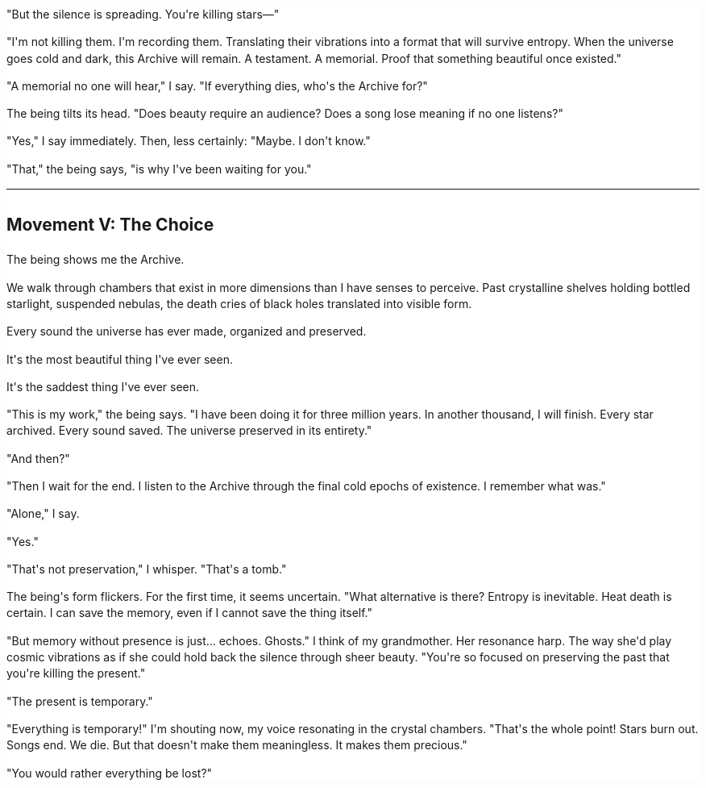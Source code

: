 "But the silence is spreading. You're killing stars—"

"I'm not killing them. I'm recording them. Translating their vibrations into a format that will survive entropy. When the universe goes cold and dark, this Archive will remain. A testament. A memorial. Proof that something beautiful once existed."

"A memorial no one will hear," I say. "If everything dies, who's the Archive for?"

The being tilts its head. "Does beauty require an audience? Does a song lose meaning if no one listens?"

"Yes," I say immediately. Then, less certainly: "Maybe. I don't know."

"That," the being says, "is why I've been waiting for you."

---

## Movement V: The Choice

The being shows me the Archive.

We walk through chambers that exist in more dimensions than I have senses to perceive. Past crystalline shelves holding bottled starlight, suspended nebulas, the death cries of black holes translated into visible form.

Every sound the universe has ever made, organized and preserved.

It's the most beautiful thing I've ever seen.

It's the saddest thing I've ever seen.

"This is my work," the being says. "I have been doing it for three million years. In another thousand, I will finish. Every star archived. Every sound saved. The universe preserved in its entirety."

"And then?"

"Then I wait for the end. I listen to the Archive through the final cold epochs of existence. I remember what was."

"Alone," I say.

"Yes."

"That's not preservation," I whisper. "That's a tomb."

The being's form flickers. For the first time, it seems uncertain. "What alternative is there? Entropy is inevitable. Heat death is certain. I can save the memory, even if I cannot save the thing itself."

"But memory without presence is just... echoes. Ghosts." I think of my grandmother. Her resonance harp. The way she'd play cosmic vibrations as if she could hold back the silence through sheer beauty. "You're so focused on preserving the past that you're killing the present."

"The present is temporary."

"Everything is temporary!" I'm shouting now, my voice resonating in the crystal chambers. "That's the whole point! Stars burn out. Songs end. We die. But that doesn't make them meaningless. It makes them precious."

"You would rather everything be lost?"
